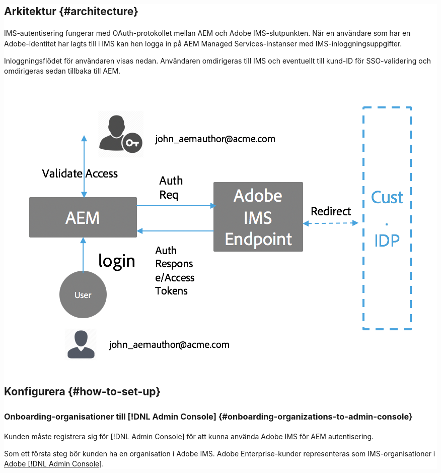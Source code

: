 ## Arkitektur {#architecture}

IMS-autentisering fungerar med OAuth-protokollet mellan AEM och Adobe IMS-slutpunkten. När en användare som har en Adobe-identitet har lagts till i IMS kan hen logga in på AEM Managed Services-instanser med IMS-inloggningsuppgifter.

Inloggningsflödet för användaren visas nedan. Användaren omdirigeras till IMS och eventuellt till kund-ID för SSO-validering och omdirigeras sedan tillbaka till AEM.

![image2018-9-23_23-55-8](assets/image2018-9-23_23-55-8.png)

## Konfigurera {#how-to-set-up}

### Onboarding-organisationer till [!DNL Admin Console] {#onboarding-organizations-to-admin-console}

Kunden måste registrera sig för [!DNL Admin Console] för att kunna använda Adobe IMS för AEM autentisering.

Som ett första steg bör kunden ha en organisation i Adobe IMS. Adobe Enterprise-kunder representeras som IMS-organisationer i [Adobe [!DNL Admin Console]](https://helpx.adobe.com/enterprise/using/admin-console.html).
